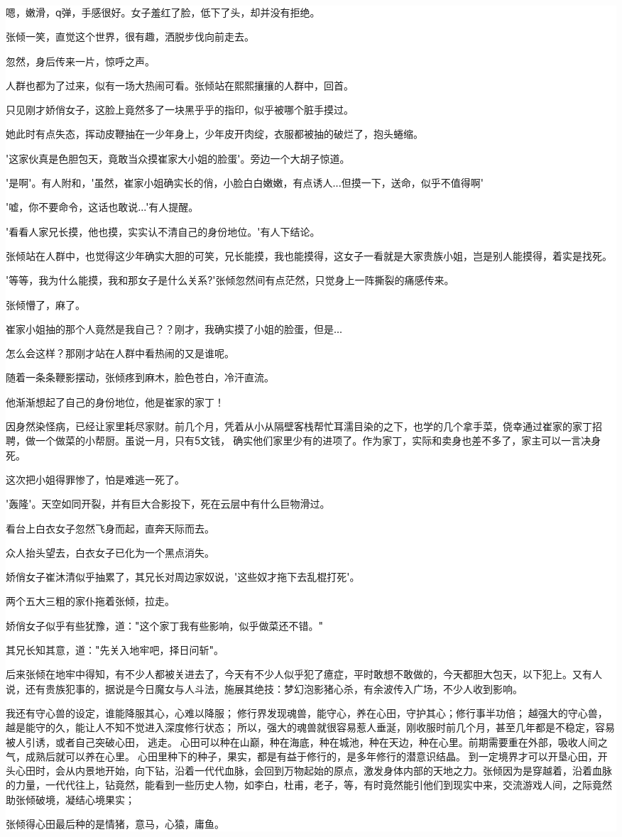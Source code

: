 嗯，嫩滑，q弹，手感很好。女子羞红了脸，低下了头，却并没有拒绝。

张倾一笑，直觉这个世界，很有趣，洒脱步伐向前走去。

忽然，身后传来一片，惊呼之声。

人群也都为了过来，似有一场大热闹可看。张倾站在熙熙攘攘的人群中，回首。

只见刚才娇俏女子，这脸上竟然多了一块黑乎乎的指印，似乎被哪个脏手摸过。

她此时有点失态，挥动皮鞭抽在一少年身上，少年皮开肉绽，衣服都被抽的破烂了，抱头蜷缩。

'这家伙真是色胆包天，竟敢当众摸崔家大小姐的脸蛋'。旁边一个大胡子惊道。

'是啊'。有人附和，'虽然，崔家小姐确实长的俏，小脸白白嫩嫩，有点诱人...但摸一下，送命，似乎不值得啊'

'嘘，你不要命令，这话也敢说...'有人提醒。

'看看人家兄长摸，他也摸，实实认不清自己的身份地位。'有人下结论。

张倾站在人群中，也觉得这少年确实大胆的可笑，兄长能摸，我也能摸得，这女子一看就是大家贵族小姐，岂是别人能摸得，着实是找死。

'等等，我为什么能摸，我和那女子是什么关系?'张倾忽然间有点茫然，只觉身上一阵撕裂的痛感传来。

张倾懵了，麻了。

崔家小姐抽的那个人竟然是我自己？？刚才，我确实摸了小姐的脸蛋，但是...

怎么会这样？那刚才站在人群中看热闹的又是谁呢。

随着一条条鞭影摆动，张倾疼到麻木，脸色苍白，冷汗直流。

他渐渐想起了自己的身份地位，他是崔家的家丁！

因身然染怪病，已经让家里耗尽家财。前几个月，凭着从小从隔壁客栈帮忙耳濡目染的之下，也学的几个拿手菜，侥幸通过崔家的家丁招聘，做一个做菜的小帮厨。虽说一月，只有5文钱，
确实他们家里少有的进项了。作为家丁，实际和卖身也差不多了，家主可以一言决身死。

这次把小姐得罪惨了，怕是难逃一死了。

'轰隆'。天空如同开裂，并有巨大合影投下，死在云层中有什么巨物滑过。

看台上白衣女子忽然飞身而起，直奔天际而去。

众人抬头望去，白衣女子已化为一个黑点消失。

娇俏女子崔沐清似乎抽累了，其兄长对周边家奴说，'这些奴才拖下去乱棍打死'。

两个五大三粗的家仆拖着张倾，拉走。

娇俏女子似乎有些犹豫，道："这个家丁我有些影响，似乎做菜还不错。"

其兄长知其意，道："先关入地牢吧，择日问斩"。

后来张倾在地牢中得知，有不少人都被关进去了，今天有不少人似乎犯了癔症，平时敢想不敢做的，今天都胆大包天，以下犯上。又有人说，还有贵族犯事的，据说是今日魔女与人斗法，施展其绝技：梦幻泡影猪心杀，有余波传入广场，不少人收到影响。


我还有守心兽的设定，谁能降服其心，心难以降服；
修行界发现魂兽，能守心，养在心田，守护其心；修行事半功倍；
越强大的守心兽，越是能守的久，能让人不知不觉进入深度修行状态；
所以，强大的魂兽就很容易惹人垂涎，刚收服时前几个月，甚至几年都是不稳定，容易被人引诱，或者自己突破心田，
逃走。
心田可以种在山巅，种在海底，种在城池，种在天边，种在心里。前期需要重在外部，吸收人间之气，成熟后就可以养在心里。
心田里种下的种子，果实，都是有益于修行的，是多年修行的潜意识结晶。
到一定境界才可以开垦心田，开头心田时，会从内景地开始，向下钻，沿着一代代血脉，会回到万物起始的原点，激发身体内部的天地之力。张倾因为是穿越着，沿着血脉的力量，一代代往上，钻竟然，能看到一些历史人物，如李白，杜甫，老子，等，有时竟然能引他们到现实中来，交流游戏人间，之际竟然助张倾破境，凝结心境果实；

张倾得心田最后种的是情猪，意马，心猿，庸鱼。